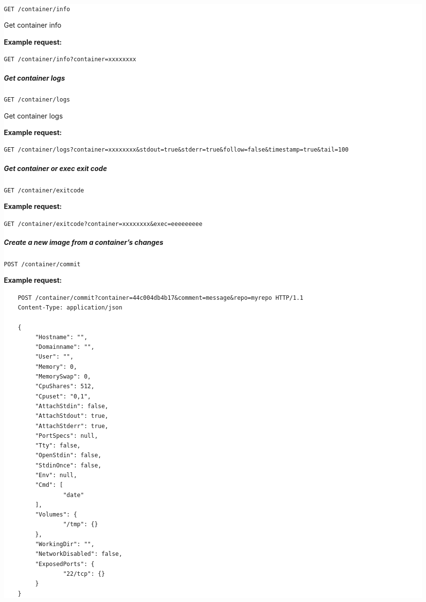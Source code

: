 `GET /container/info`

Get container info

**Example request:**

`GET /container/info?container=xxxxxxxx`

##### Get container logs

`GET /container/logs`

Get container logs

**Example request:**

`GET /container/logs?container=xxxxxxxx&stdout=true&stderr=true&follow=false&timestamp=true&tail=100`

##### Get container or exec exit code

`GET /container/exitcode`

**Example request:**

`GET /container/exitcode?container=xxxxxxxx&exec=eeeeeeeee`

##### Create a new image from a container’s changes
`POST /container/commit`

**Example request:**

```
	POST /container/commit?container=44c004db4b17&comment=message&repo=myrepo HTTP/1.1
    Content-Type: application/json

    {
         "Hostname": "",
         "Domainname": "",
         "User": "",
         "Memory": 0,
         "MemorySwap": 0,
         "CpuShares": 512,
         "Cpuset": "0,1",
         "AttachStdin": false,
         "AttachStdout": true,
         "AttachStderr": true,
         "PortSpecs": null,
         "Tty": false,
         "OpenStdin": false,
         "StdinOnce": false,
         "Env": null,
         "Cmd": [
                 "date"
         ],
         "Volumes": {
                 "/tmp": {}
         },
         "WorkingDir": "",
         "NetworkDisabled": false,
         "ExposedPorts": {
                 "22/tcp": {}
         }
    }
```
